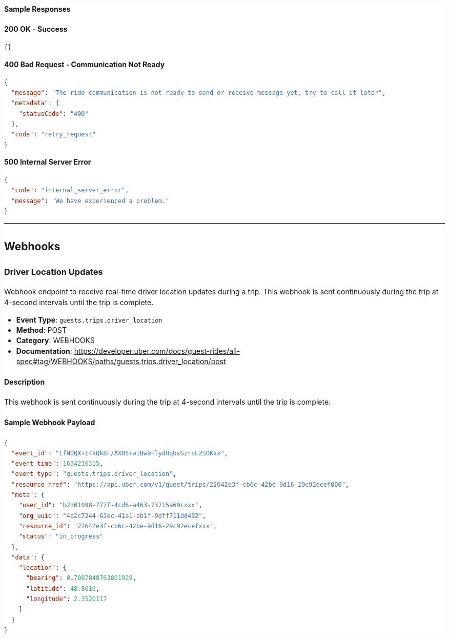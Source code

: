 #### Sample Responses

**200 OK - Success**
```json
{}
```

**400 Bad Request - Communication Not Ready**
```json
{
  "message": "The ride communication is not ready to send or receive message yet, try to call it later",
  "metadata": {
    "statusCode": "400"
  },
  "code": "retry_request"
}
```

**500 Internal Server Error**
```json
{
  "code": "internal_server_error",
  "message": "We have experienced a problem."
}
```

---

## Webhooks

### Driver Location Updates
Webhook endpoint to receive real-time driver location updates during a trip. This webhook is sent continuously during the trip at 4-second intervals until the trip is complete.

- **Event Type**: `guests.trips.driver_location`
- **Method**: POST
- **Category**: WEBHOOKS
- **Documentation**: https://developer.uber.com/docs/guest-rides/all-spec#tag/WEBHOOKS/paths/guests.trips.driver_location/post

#### Description
This webhook is sent continuously during the trip at 4-second intervals until the trip is complete.


#### Sample Webhook Payload
```json
{
  "event_id": "LfN0QX+I4kQk8F/AX05+wiBw9FlydHqbxGzroE2SOKxx",
  "event_time": 1634236315,
  "event_type": "guests.trips.driver_location",
  "resource_href": "https://api.uber.com/v1/guest/trips/22642e3f-cb6c-42be-9d16-29c92ecef000",
  "meta": {
    "user_id": "b2d01098-777f-4cd6-a463-73715a69cxxx",
    "org_uuid": "4a2c7244-63ec-41a1-bb1f-9dff711dd492",
    "resource_id": "22642e3f-cb6c-42be-9d16-29c92ecefxxx",
    "status": "in_progress"
  },
  "data": {
    "location": {
      "bearing": 0.7087848763801929,
      "latitude": 48.8616,
      "longitude": 2.3520117
    }
  }
}
```